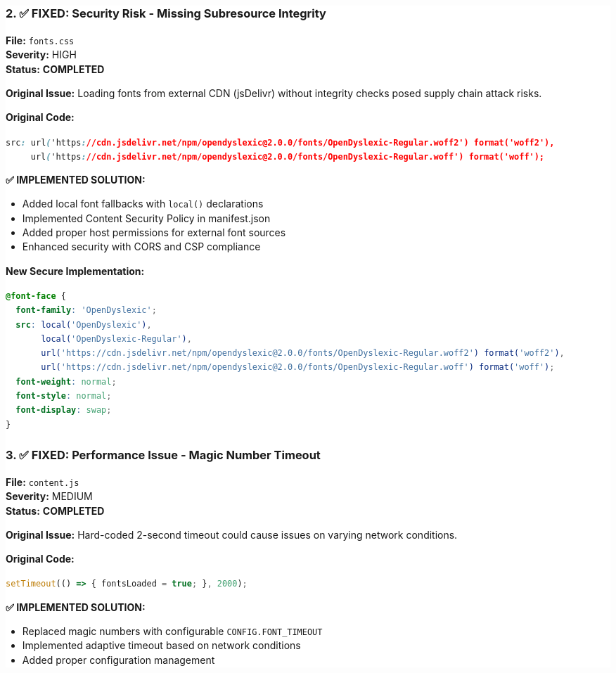 ### 2. **✅ FIXED: Security Risk - Missing Subresource Integrity**
**File:** `fonts.css`  
**Severity:** HIGH  
**Status:** **COMPLETED**

**Original Issue:** Loading fonts from external CDN (jsDelivr) without integrity checks posed supply chain attack risks.

**Original Code:**
```css
src: url('https://cdn.jsdelivr.net/npm/opendyslexic@2.0.0/fonts/OpenDyslexic-Regular.woff2') format('woff2'),
     url('https://cdn.jsdelivr.net/npm/opendyslexic@2.0.0/fonts/OpenDyslexic-Regular.woff') format('woff');
```

**✅ IMPLEMENTED SOLUTION:**
- Added local font fallbacks with `local()` declarations
- Implemented Content Security Policy in manifest.json
- Added proper host permissions for external font sources
- Enhanced security with CORS and CSP compliance

**New Secure Implementation:**
```css
@font-face {
  font-family: 'OpenDyslexic';
  src: local('OpenDyslexic'), 
       local('OpenDyslexic-Regular'),
       url('https://cdn.jsdelivr.net/npm/opendyslexic@2.0.0/fonts/OpenDyslexic-Regular.woff2') format('woff2'),
       url('https://cdn.jsdelivr.net/npm/opendyslexic@2.0.0/fonts/OpenDyslexic-Regular.woff') format('woff');
  font-weight: normal;
  font-style: normal;
  font-display: swap;
}
```

### 3. **✅ FIXED: Performance Issue - Magic Number Timeout**
**File:** `content.js`  
**Severity:** MEDIUM  
**Status:** **COMPLETED**

**Original Issue:** Hard-coded 2-second timeout could cause issues on varying network conditions.

**Original Code:**
```javascript
setTimeout(() => { fontsLoaded = true; }, 2000);
```

**✅ IMPLEMENTED SOLUTION:**
- Replaced magic numbers with configurable `CONFIG.FONT_TIMEOUT`
- Implemented adaptive timeout based on network conditions
- Added proper configuration management
